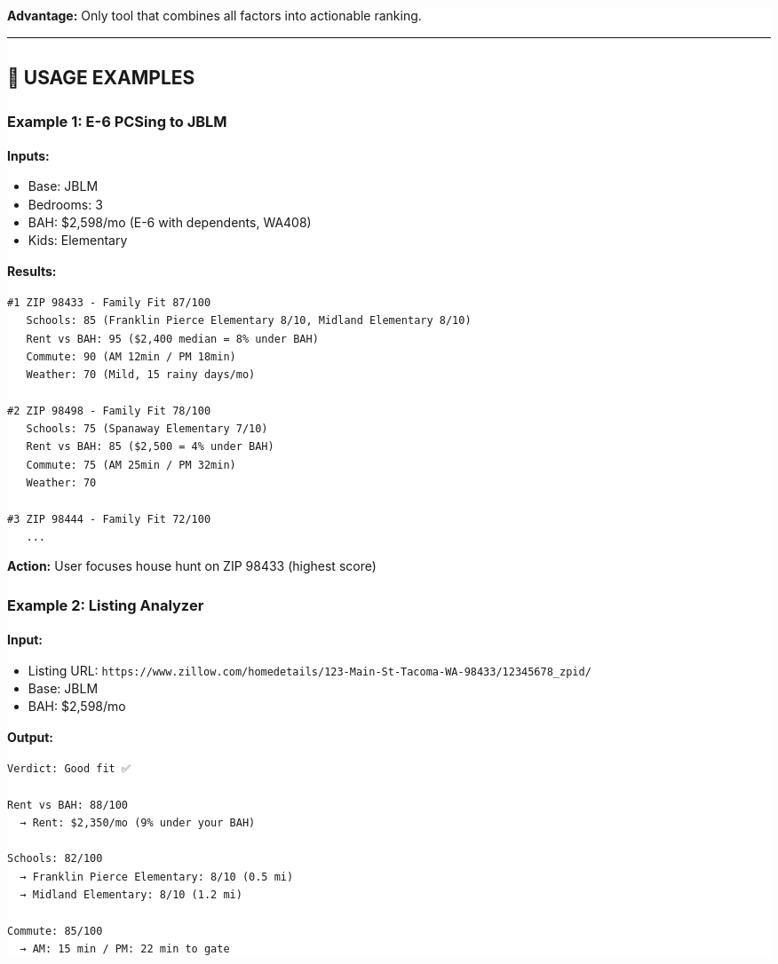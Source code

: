 **Advantage:** Only tool that combines all factors into actionable ranking.

---

## 🚀 USAGE EXAMPLES

### **Example 1: E-6 PCSing to JBLM**

**Inputs:**
- Base: JBLM
- Bedrooms: 3
- BAH: $2,598/mo (E-6 with dependents, WA408)
- Kids: Elementary

**Results:**
```
#1 ZIP 98433 - Family Fit 87/100
   Schools: 85 (Franklin Pierce Elementary 8/10, Midland Elementary 8/10)
   Rent vs BAH: 95 ($2,400 median = 8% under BAH)
   Commute: 90 (AM 12min / PM 18min)
   Weather: 70 (Mild, 15 rainy days/mo)

#2 ZIP 98498 - Family Fit 78/100
   Schools: 75 (Spanaway Elementary 7/10)
   Rent vs BAH: 85 ($2,500 = 4% under BAH)
   Commute: 75 (AM 25min / PM 32min)
   Weather: 70

#3 ZIP 98444 - Family Fit 72/100
   ...
```

**Action:** User focuses house hunt on ZIP 98433 (highest score)

### **Example 2: Listing Analyzer**

**Input:**
- Listing URL: `https://www.zillow.com/homedetails/123-Main-St-Tacoma-WA-98433/12345678_zpid/`
- Base: JBLM
- BAH: $2,598/mo

**Output:**
```
Verdict: Good fit ✅

Rent vs BAH: 88/100
  → Rent: $2,350/mo (9% under your BAH)

Schools: 82/100
  → Franklin Pierce Elementary: 8/10 (0.5 mi)
  → Midland Elementary: 8/10 (1.2 mi)

Commute: 85/100
  → AM: 15 min / PM: 22 min to gate
```
